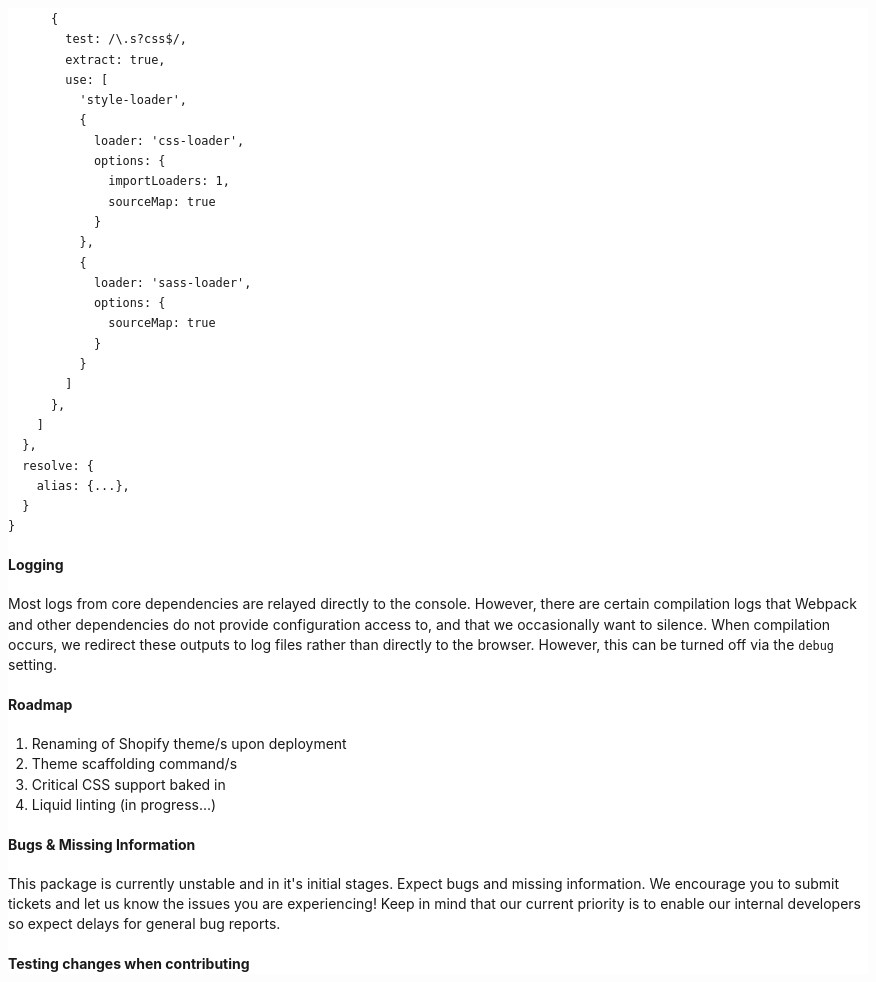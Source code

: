 ```
      {
        test: /\.s?css$/,
        extract: true,
        use: [
          'style-loader',
          {
            loader: 'css-loader',
            options: {
              importLoaders: 1,
              sourceMap: true
            }
          },
          {
            loader: 'sass-loader',
            options: {
              sourceMap: true
            }
          }
        ]
      },
    ]
  },
  resolve: {
    alias: {...},
  }
}

```

#### Logging

Most logs from core dependencies are relayed directly to the console. However, there are certain compilation logs that Webpack and other dependencies do not provide configuration access to, and that we occasionally want to silence. When compilation occurs, we redirect these outputs to log files rather than directly to the browser. However, this can be turned off via the `debug` setting.

#### Roadmap

1. Renaming of Shopify theme/s upon deployment
2. Theme scaffolding command/s
3. Critical CSS support baked in
4. Liquid linting (in progress...)

#### Bugs & Missing Information

This package is currently unstable and in it's initial stages. Expect bugs and missing information. We encourage you to submit tickets and let us know the issues you are experiencing! Keep in mind that our current priority is to enable our internal developers so expect delays for general bug reports.

#### Testing changes when contributing
